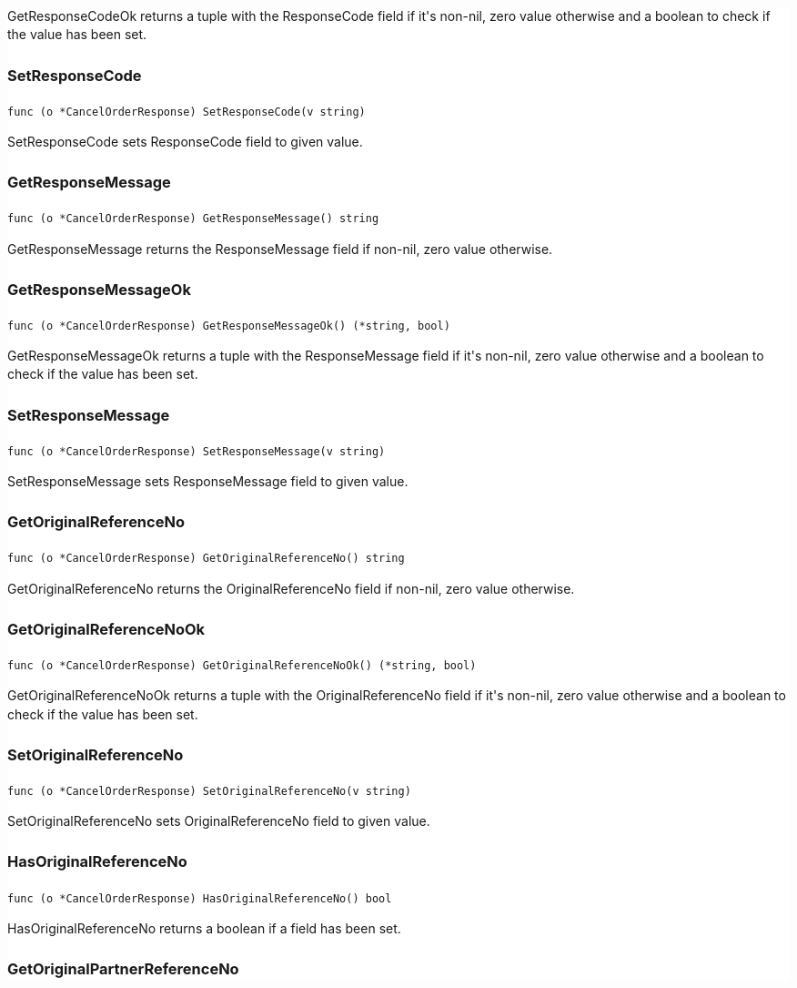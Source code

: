 GetResponseCodeOk returns a tuple with the ResponseCode field if it's non-nil, zero value otherwise
and a boolean to check if the value has been set.

### SetResponseCode

`func (o *CancelOrderResponse) SetResponseCode(v string)`

SetResponseCode sets ResponseCode field to given value.


### GetResponseMessage

`func (o *CancelOrderResponse) GetResponseMessage() string`

GetResponseMessage returns the ResponseMessage field if non-nil, zero value otherwise.

### GetResponseMessageOk

`func (o *CancelOrderResponse) GetResponseMessageOk() (*string, bool)`

GetResponseMessageOk returns a tuple with the ResponseMessage field if it's non-nil, zero value otherwise
and a boolean to check if the value has been set.

### SetResponseMessage

`func (o *CancelOrderResponse) SetResponseMessage(v string)`

SetResponseMessage sets ResponseMessage field to given value.


### GetOriginalReferenceNo

`func (o *CancelOrderResponse) GetOriginalReferenceNo() string`

GetOriginalReferenceNo returns the OriginalReferenceNo field if non-nil, zero value otherwise.

### GetOriginalReferenceNoOk

`func (o *CancelOrderResponse) GetOriginalReferenceNoOk() (*string, bool)`

GetOriginalReferenceNoOk returns a tuple with the OriginalReferenceNo field if it's non-nil, zero value otherwise
and a boolean to check if the value has been set.

### SetOriginalReferenceNo

`func (o *CancelOrderResponse) SetOriginalReferenceNo(v string)`

SetOriginalReferenceNo sets OriginalReferenceNo field to given value.

### HasOriginalReferenceNo

`func (o *CancelOrderResponse) HasOriginalReferenceNo() bool`

HasOriginalReferenceNo returns a boolean if a field has been set.

### GetOriginalPartnerReferenceNo
